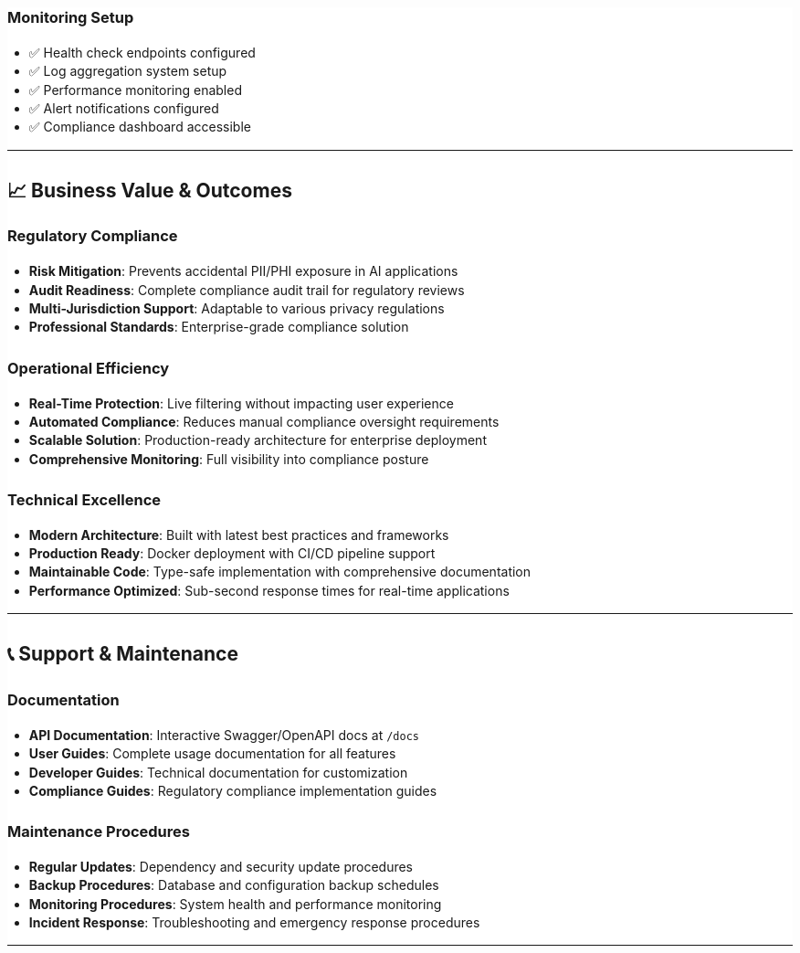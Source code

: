 ### **Monitoring Setup**

- ✅ Health check endpoints configured
- ✅ Log aggregation system setup
- ✅ Performance monitoring enabled
- ✅ Alert notifications configured
- ✅ Compliance dashboard accessible

---

## 📈 Business Value & Outcomes

### **Regulatory Compliance**

- **Risk Mitigation**: Prevents accidental PII/PHI exposure in AI applications
- **Audit Readiness**: Complete compliance audit trail for regulatory reviews
- **Multi-Jurisdiction Support**: Adaptable to various privacy regulations
- **Professional Standards**: Enterprise-grade compliance solution

### **Operational Efficiency**

- **Real-Time Protection**: Live filtering without impacting user experience
- **Automated Compliance**: Reduces manual compliance oversight requirements
- **Scalable Solution**: Production-ready architecture for enterprise deployment
- **Comprehensive Monitoring**: Full visibility into compliance posture

### **Technical Excellence**

- **Modern Architecture**: Built with latest best practices and frameworks
- **Production Ready**: Docker deployment with CI/CD pipeline support
- **Maintainable Code**: Type-safe implementation with comprehensive documentation
- **Performance Optimized**: Sub-second response times for real-time applications

---

## 📞 Support & Maintenance

### **Documentation**

- **API Documentation**: Interactive Swagger/OpenAPI docs at `/docs`
- **User Guides**: Complete usage documentation for all features
- **Developer Guides**: Technical documentation for customization
- **Compliance Guides**: Regulatory compliance implementation guides

### **Maintenance Procedures**

- **Regular Updates**: Dependency and security update procedures
- **Backup Procedures**: Database and configuration backup schedules
- **Monitoring Procedures**: System health and performance monitoring
- **Incident Response**: Troubleshooting and emergency response procedures

---